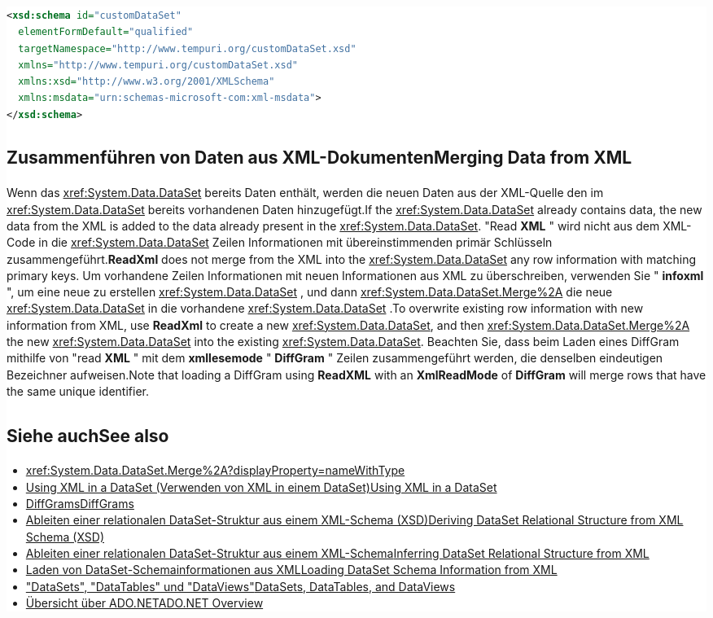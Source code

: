 ```xml  
<xsd:schema id="customDataSet"
  elementFormDefault="qualified"  
  targetNamespace="http://www.tempuri.org/customDataSet.xsd"
  xmlns="http://www.tempuri.org/customDataSet.xsd"
  xmlns:xsd="http://www.w3.org/2001/XMLSchema"
  xmlns:msdata="urn:schemas-microsoft-com:xml-msdata">  
</xsd:schema>  
```  
  
## <a name="merging-data-from-xml"></a><span data-ttu-id="03f79-165">	Zusammenführen von Daten aus XML-Dokumenten</span><span class="sxs-lookup"><span data-stu-id="03f79-165">Merging Data from XML</span></span>  
 <span data-ttu-id="03f79-166">Wenn das <xref:System.Data.DataSet> bereits Daten enthält, werden die neuen Daten aus der XML-Quelle den im <xref:System.Data.DataSet> bereits vorhandenen Daten hinzugefügt.</span><span class="sxs-lookup"><span data-stu-id="03f79-166">If the <xref:System.Data.DataSet> already contains data, the new data from the XML is added to the data already present in the <xref:System.Data.DataSet>.</span></span> <span data-ttu-id="03f79-167">"Read **XML** " wird nicht aus dem XML-Code in die <xref:System.Data.DataSet> Zeilen Informationen mit übereinstimmenden primär Schlüsseln zusammengeführt.</span><span class="sxs-lookup"><span data-stu-id="03f79-167">**ReadXml** does not merge from the XML into the <xref:System.Data.DataSet> any row information with matching primary keys.</span></span> <span data-ttu-id="03f79-168">Um vorhandene Zeilen Informationen mit neuen Informationen aus XML zu überschreiben, verwenden Sie " **infoxml** ", um eine neue zu erstellen <xref:System.Data.DataSet> , und dann <xref:System.Data.DataSet.Merge%2A> die neue <xref:System.Data.DataSet> in die vorhandene <xref:System.Data.DataSet> .</span><span class="sxs-lookup"><span data-stu-id="03f79-168">To overwrite existing row information with new information from XML, use **ReadXml** to create a new <xref:System.Data.DataSet>, and then <xref:System.Data.DataSet.Merge%2A> the new <xref:System.Data.DataSet> into the existing <xref:System.Data.DataSet>.</span></span> <span data-ttu-id="03f79-169">Beachten Sie, dass beim Laden eines DiffGram mithilfe von "read **XML** " mit dem **xmllesemode** " **DiffGram** " Zeilen zusammengeführt werden, die denselben eindeutigen Bezeichner aufweisen.</span><span class="sxs-lookup"><span data-stu-id="03f79-169">Note that loading a DiffGram using **ReadXML** with an **XmlReadMode** of **DiffGram** will merge rows that have the same unique identifier.</span></span>  
  
## <a name="see-also"></a><span data-ttu-id="03f79-170">Siehe auch</span><span class="sxs-lookup"><span data-stu-id="03f79-170">See also</span></span>

- <xref:System.Data.DataSet.Merge%2A?displayProperty=nameWithType>
- [<span data-ttu-id="03f79-171">Using XML in a DataSet (Verwenden von XML in einem DataSet)</span><span class="sxs-lookup"><span data-stu-id="03f79-171">Using XML in a DataSet</span></span>](using-xml-in-a-dataset.md)
- [<span data-ttu-id="03f79-172">DiffGrams</span><span class="sxs-lookup"><span data-stu-id="03f79-172">DiffGrams</span></span>](diffgrams.md)
- [<span data-ttu-id="03f79-173">Ableiten einer relationalen DataSet-Struktur aus einem XML-Schema (XSD)</span><span class="sxs-lookup"><span data-stu-id="03f79-173">Deriving DataSet Relational Structure from XML Schema (XSD)</span></span>](deriving-dataset-relational-structure-from-xml-schema-xsd.md)
- [<span data-ttu-id="03f79-174">Ableiten einer relationalen DataSet-Struktur aus einem XML-Schema</span><span class="sxs-lookup"><span data-stu-id="03f79-174">Inferring DataSet Relational Structure from XML</span></span>](inferring-dataset-relational-structure-from-xml.md)
- [<span data-ttu-id="03f79-175">Laden von DataSet-Schemainformationen aus XML</span><span class="sxs-lookup"><span data-stu-id="03f79-175">Loading DataSet Schema Information from XML</span></span>](loading-dataset-schema-information-from-xml.md)
- [<span data-ttu-id="03f79-176">"DataSets", "DataTables" und "DataViews"</span><span class="sxs-lookup"><span data-stu-id="03f79-176">DataSets, DataTables, and DataViews</span></span>](index.md)
- [<span data-ttu-id="03f79-177">Übersicht über ADO.NET</span><span class="sxs-lookup"><span data-stu-id="03f79-177">ADO.NET Overview</span></span>](../ado-net-overview.md)
